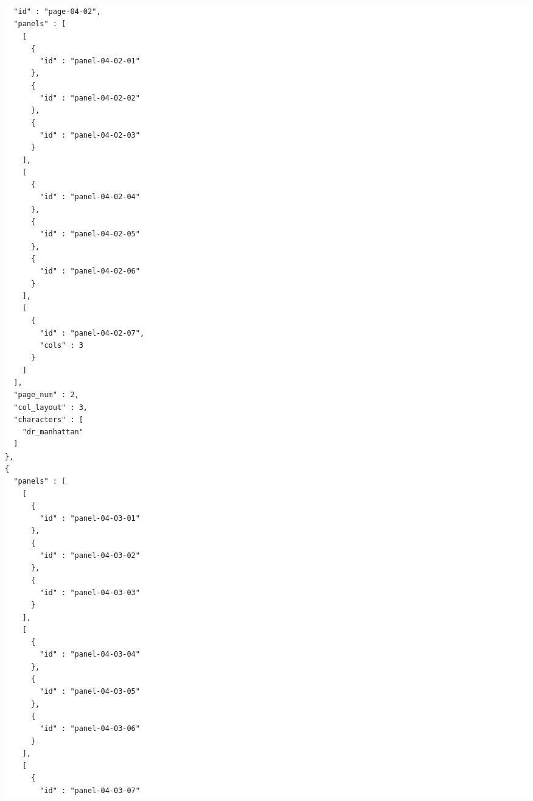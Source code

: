       "id" : "page-04-02",
      "panels" : [
        [
          {
            "id" : "panel-04-02-01"
          },
          {
            "id" : "panel-04-02-02"
          },
          {
            "id" : "panel-04-02-03"
          }
        ],
        [
          {
            "id" : "panel-04-02-04"
          },
          {
            "id" : "panel-04-02-05"
          },
          {
            "id" : "panel-04-02-06"
          }
        ],
        [
          {
            "id" : "panel-04-02-07",
            "cols" : 3
          }
        ]
      ],
      "page_num" : 2,
      "col_layout" : 3,
      "characters" : [
        "dr_manhattan"
      ]
    },
    {
      "panels" : [
        [
          {
            "id" : "panel-04-03-01"
          },
          {
            "id" : "panel-04-03-02"
          },
          {
            "id" : "panel-04-03-03"
          }
        ],
        [
          {
            "id" : "panel-04-03-04"
          },
          {
            "id" : "panel-04-03-05"
          },
          {
            "id" : "panel-04-03-06"
          }
        ],
        [
          {
            "id" : "panel-04-03-07"